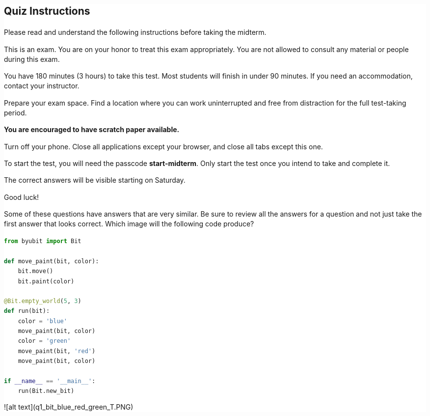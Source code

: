 <quiz>
<settings title="Midterm" due_at="Dec 21, 2023, 11:59 PM" available_from="Dec 16, 2023, 12:00 AM" available_to="Dec 21, 2023, 11:59 PM" points_possible="40" assignment_group="Final" shuffle_answers="True" time_limit="240" allowed_attempts="1" show_correct_answers_at="Dec 21, 2023, 11:59 PM" access_code="start-midterm">

## Quiz Instructions
Please read and understand the following instructions before taking the midterm.

This is an exam. You are on your honor to treat this exam appropriately. You are not allowed to consult any material or people during this exam.

You have 180 minutes (3 hours) to take this test. Most students will finish in under 90 minutes. If you need an accommodation, contact your instructor.

Prepare your exam space. Find a location where you can work uninterrupted and free from distraction for the full test-taking period. 

**You are encouraged to have scratch paper available.**

Turn off your phone. Close all applications except your browser, and close all tabs except this one.

To start the test, you will need the passcode **start-midterm**. Only start the test once you intend to take and complete it.

The correct answers will be visible starting on Saturday.

Good luck!

</settings>

<question type="text">
Some of these questions have answers that are very similar. Be sure to review all the answers for a question and not just take the first answer that looks correct.
</question>

<question type = "multiple-choice" name="Questions 1-4">
Which image will the following code produce?

```python
from byubit import Bit

def move_paint(bit, color):
    bit.move()
    bit.paint(color)

@Bit.empty_world(5, 3)
def run(bit):
    color = 'blue'
    move_paint(bit, color)
    color = 'green'
    move_paint(bit, 'red')
    move_paint(bit, color)

if __name__ == '__main__':
    run(Bit.new_bit)
```
<correct>
![alt text](q1_bit_blue_red_green_T.PNG)
</correct>
